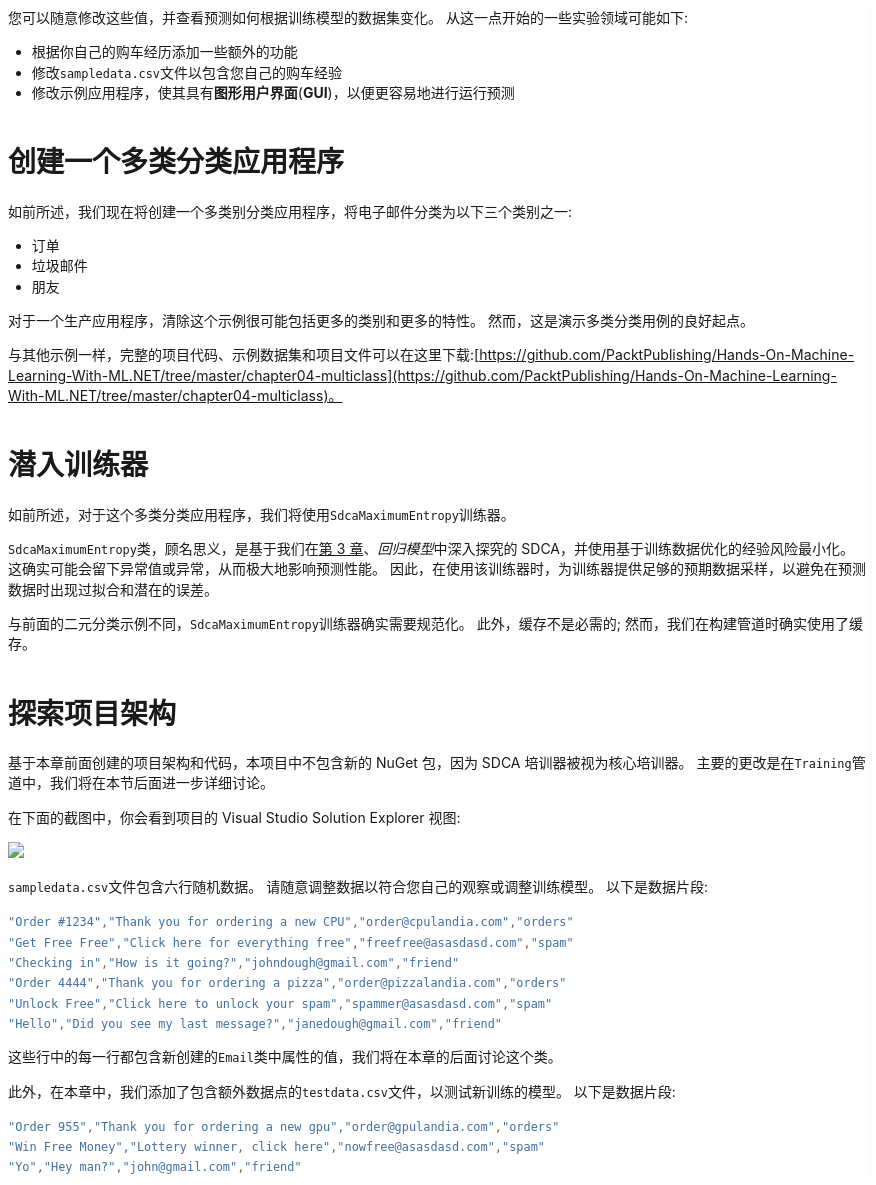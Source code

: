 您可以随意修改这些值，并查看预测如何根据训练模型的数据集变化。 从这一点开始的一些实验领域可能如下:

*   根据你自己的购车经历添加一些额外的功能
*   修改`sampledata.csv`文件以包含您自己的购车经验
*   修改示例应用程序，使其具有**图形用户界面**(**GUI**)，以便更容易地进行运行预测

# 创建一个多类分类应用程序

如前所述，我们现在将创建一个多类别分类应用程序，将电子邮件分类为以下三个类别之一:

*   订单
*   垃圾邮件
*   朋友

对于一个生产应用程序，清除这个示例很可能包括更多的类别和更多的特性。 然而，这是演示多类分类用例的良好起点。

与其他示例一样，完整的项目代码、示例数据集和项目文件可以在这里下载:[https://github.com/PacktPublishing/Hands-On-Machine-Learning-With-ML.NET/tree/master/chapter04-multiclass](https://github.com/PacktPublishing/Hands-On-Machine-Learning-With-ML.NET/tree/master/chapter04-multiclass)。

# 潜入训练器

如前所述，对于这个多类分类应用程序，我们将使用`SdcaMaximumEntropy`训练器。

`SdcaMaximumEntropy`类，顾名思义，是基于我们在[第 3 章](03.html)、*回归模型*中深入探究的 SDCA，并使用基于训练数据优化的经验风险最小化。 这确实可能会留下异常值或异常，从而极大地影响预测性能。 因此，在使用该训练器时，为训练器提供足够的预期数据采样，以避免在预测数据时出现过拟合和潜在的误差。

与前面的二元分类示例不同，`SdcaMaximumEntropy`训练器确实需要规范化。 此外，缓存不是必需的; 然而，我们在构建管道时确实使用了缓存。

# 探索项目架构

基于本章前面创建的项目架构和代码，本项目中不包含新的 NuGet 包，因为 SDCA 培训器被视为核心培训器。 主要的更改是在`Training`管道中，我们将在本节后面进一步详细讨论。

在下面的截图中，你会看到项目的 Visual Studio Solution Explorer 视图:

![](assets/7df2ac8b-d10d-460b-9d8a-5cfde49e58b6.png)

`sampledata.csv`文件包含六行随机数据。 请随意调整数据以符合您自己的观察或调整训练模型。 以下是数据片段:

```cs
"Order #1234","Thank you for ordering a new CPU","order@cpulandia.com","orders"
"Get Free Free","Click here for everything free","freefree@asasdasd.com","spam"
"Checking in","How is it going?","johndough@gmail.com","friend"
"Order 4444","Thank you for ordering a pizza","order@pizzalandia.com","orders"
"Unlock Free","Click here to unlock your spam","spammer@asasdasd.com","spam"
"Hello","Did you see my last message?","janedough@gmail.com","friend"
```

这些行中的每一行都包含新创建的`Email`类中属性的值，我们将在本章的后面讨论这个类。

此外，在本章中，我们添加了包含额外数据点的`testdata.csv`文件，以测试新训练的模型。 以下是数据片段:

```cs
"Order 955","Thank you for ordering a new gpu","order@gpulandia.com","orders"
"Win Free Money","Lottery winner, click here","nowfree@asasdasd.com","spam"
"Yo","Hey man?","john@gmail.com","friend"
```
